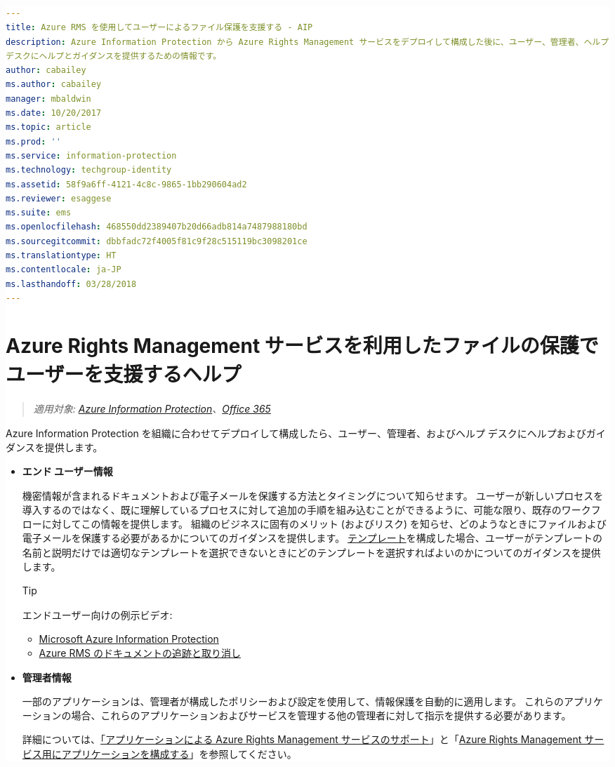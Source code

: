 ```yaml
---
title: Azure RMS を使用してユーザーによるファイル保護を支援する - AIP
description: Azure Information Protection から Azure Rights Management サービスをデプロイして構成した後に、ユーザー、管理者、ヘルプ デスクにヘルプとガイダンスを提供するための情報です。
author: cabailey
ms.author: cabailey
manager: mbaldwin
ms.date: 10/20/2017
ms.topic: article
ms.prod: ''
ms.service: information-protection
ms.technology: techgroup-identity
ms.assetid: 58f9a6ff-4121-4c8c-9865-1bb290604ad2
ms.reviewer: esaggese
ms.suite: ems
ms.openlocfilehash: 468550dd2389407b20d66adb814a7487988180bd
ms.sourcegitcommit: dbbfadc72f4005f81c9f28c515119bc3098201ce
ms.translationtype: HT
ms.contentlocale: ja-JP
ms.lasthandoff: 03/28/2018
---
```

# <a name="helping-users-to-protect-files-by-using-the-azure-rights-management-service"></a>Azure Rights Management サービスを利用したファイルの保護でユーザーを支援するヘルプ

>*適用対象: [Azure Information Protection](https://azure.microsoft.com/pricing/details/information-protection)、[Office 365](http://download.microsoft.com/download/E/C/F/ECF42E71-4EC0-48FF-AA00-577AC14D5B5C/Azure_Information_Protection_licensing_datasheet_EN-US.pdf)*

Azure Information Protection を組織に合わせてデプロイして構成したら、ユーザー、管理者、およびヘルプ デスクにヘルプおよびガイダンスを提供します。

-   **エンド ユーザー情報**
    
    機密情報が含まれるドキュメントおよび電子メールを保護する方法とタイミングについて知らせます。 ユーザーが新しいプロセスを導入するのではなく、既に理解しているプロセスに対して追加の手順を組み込むことができるように、可能な限り、既存のワークフローに対してこの情報を提供します。 組織のビジネスに固有のメリット (およびリスク) を知らせ、どのようなときにファイルおよび電子メールを保護する必要があるかについてのガイダンスを提供します。 [テンプレート](configure-policy-templates.md)を構成した場合、ユーザーがテンプレートの名前と説明だけでは適切なテンプレートを選択できないときにどのテンプレートを選択すればよいのかについてのガイダンスを提供します。
    
    > [!TIP]
    > エンドユーザー向けの例示ビデオ:
    > -   [Microsoft Azure Information Protection](https://youtu.be/ToShAUdlrPo?list=PL8nfc9haGeb6qSm1kLU8n3Zqg398764h5)
    > -   [Azure RMS のドキュメントの追跡と取り消し](http://channel9.msdn.com/Series/Information-Protection/Azure-RMS-Document-Tracking-and-Revocation)

-   **管理者情報**
    
    一部のアプリケーションは、管理者が構成したポリシーおよび設定を使用して、情報保護を自動的に適用します。 これらのアプリケーションの場合、これらのアプリケーションおよびサービスを管理する他の管理者に対して指示を提供する必要があります。 
    
    詳細については、[「アプリケーションによる Azure Rights Management サービスのサポート](../understand-explore/applications-support.md)」と「[Azure Rights Management サービス用にアプリケーションを構成する](configure-applications.md)」を参照してください。
    